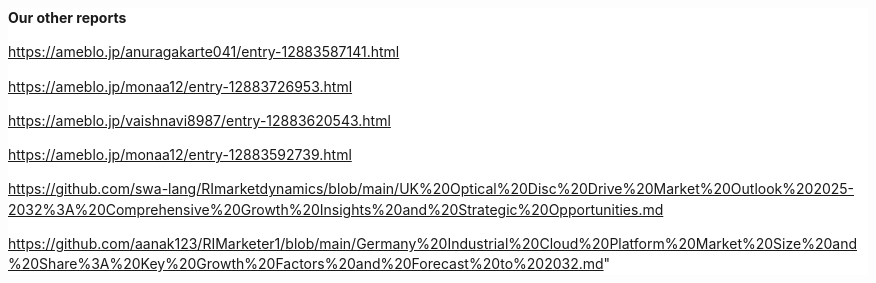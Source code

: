 <strong>Our other reports</strong>

<a href=https://ameblo.jp/anuragakarte041/entry-12883587141.html>https://ameblo.jp/anuragakarte041/entry-12883587141.html</a>

<a href=https://ameblo.jp/monaa12/entry-12883726953.html>https://ameblo.jp/monaa12/entry-12883726953.html</a>

<a href=https://ameblo.jp/vaishnavi8987/entry-12883620543.html>https://ameblo.jp/vaishnavi8987/entry-12883620543.html</a>

<a href=https://ameblo.jp/monaa12/entry-12883592739.html>https://ameblo.jp/monaa12/entry-12883592739.html</a>

<a href=https://github.com/swa-lang/RImarketdynamics/blob/main/UK%20Optical%20Disc%20Drive%20Market%20Outlook%202025-2032%3A%20Comprehensive%20Growth%20Insights%20and%20Strategic%20Opportunities.md>https://github.com/swa-lang/RImarketdynamics/blob/main/UK%20Optical%20Disc%20Drive%20Market%20Outlook%202025-2032%3A%20Comprehensive%20Growth%20Insights%20and%20Strategic%20Opportunities.md</a>

<a href=https://github.com/aanak123/RIMarketer1/blob/main/Germany%20Industrial%20Cloud%20Platform%20Market%20Size%20and%20Share%3A%20Key%20Growth%20Factors%20and%20Forecast%20to%202032.md>https://github.com/aanak123/RIMarketer1/blob/main/Germany%20Industrial%20Cloud%20Platform%20Market%20Size%20and%20Share%3A%20Key%20Growth%20Factors%20and%20Forecast%20to%202032.md</a>"
